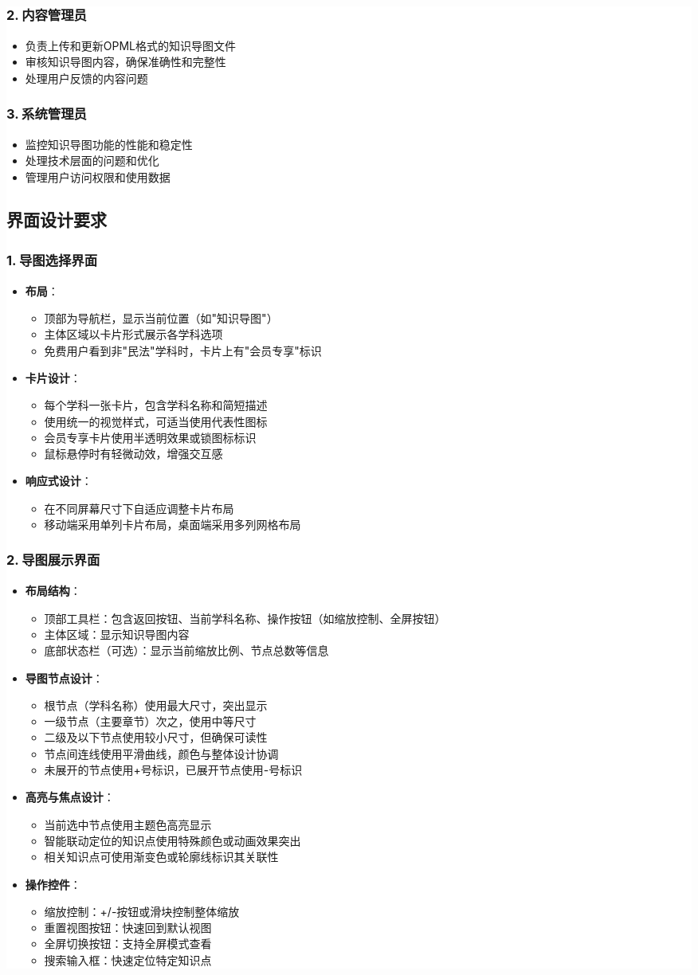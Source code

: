 ### 2. 内容管理员

- 负责上传和更新OPML格式的知识导图文件
- 审核知识导图内容，确保准确性和完整性
- 处理用户反馈的内容问题

### 3. 系统管理员

- 监控知识导图功能的性能和稳定性
- 处理技术层面的问题和优化
- 管理用户访问权限和使用数据

## 界面设计要求

### 1. 导图选择界面

- **布局**：
  - 顶部为导航栏，显示当前位置（如"知识导图"）
  - 主体区域以卡片形式展示各学科选项
  - 免费用户看到非"民法"学科时，卡片上有"会员专享"标识

- **卡片设计**：
  - 每个学科一张卡片，包含学科名称和简短描述
  - 使用统一的视觉样式，可适当使用代表性图标
  - 会员专享卡片使用半透明效果或锁图标标识
  - 鼠标悬停时有轻微动效，增强交互感

- **响应式设计**：
  - 在不同屏幕尺寸下自适应调整卡片布局
  - 移动端采用单列卡片布局，桌面端采用多列网格布局

### 2. 导图展示界面

- **布局结构**：
  - 顶部工具栏：包含返回按钮、当前学科名称、操作按钮（如缩放控制、全屏按钮）
  - 主体区域：显示知识导图内容
  - 底部状态栏（可选）：显示当前缩放比例、节点总数等信息

- **导图节点设计**：
  - 根节点（学科名称）使用最大尺寸，突出显示
  - 一级节点（主要章节）次之，使用中等尺寸
  - 二级及以下节点使用较小尺寸，但确保可读性
  - 节点间连线使用平滑曲线，颜色与整体设计协调
  - 未展开的节点使用+号标识，已展开节点使用-号标识

- **高亮与焦点设计**：
  - 当前选中节点使用主题色高亮显示
  - 智能联动定位的知识点使用特殊颜色或动画效果突出
  - 相关知识点可使用渐变色或轮廓线标识其关联性

- **操作控件**：
  - 缩放控制：+/-按钮或滑块控制整体缩放
  - 重置视图按钮：快速回到默认视图
  - 全屏切换按钮：支持全屏模式查看
  - 搜索输入框：快速定位特定知识点
